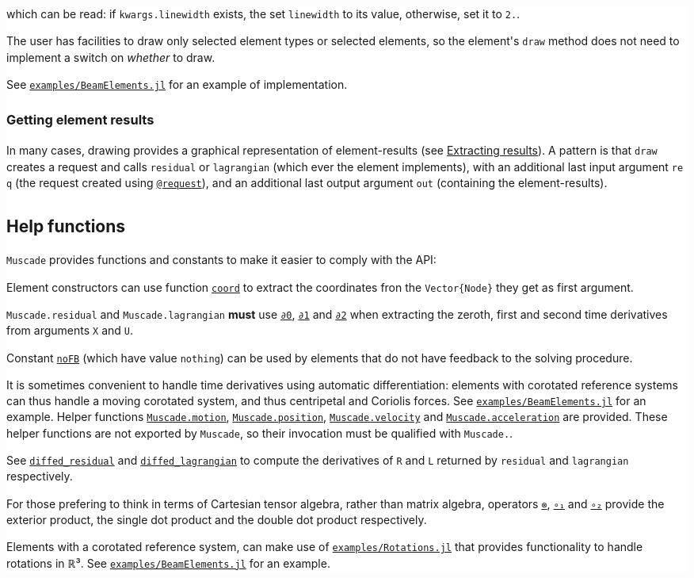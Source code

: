 which can be read: if `kwargs.linewidth` exists, the set `linewidth` to its value, otherwise, set it to `2.`.

The user has facilities to draw only selected element types or selected elements, so the element's `draw` method does not need to implement a switch on *whether* to draw.

See [`examples/BeamElements.jl`](StaticBeamAnalysis.md) for an example of implementation.

### Getting element results

In many cases, drawing provides a graphical representation of element-results (see [Extracting results](@ref)).  A pattern is that `draw` creates a request and calls `residual` or `lagrangian` (which ever the element implements), with an additional last input argument `req` (the request created using [`@request`](@ref)), and an additional last output argument `out` (containing the element-results).

## Help functions

`Muscade` provides functions and constants to make it easier to comply with the API:

Element constructors can use function [`coord`](@ref) to extract the coordinates fron the `Vector{Node}` they get as first argument.

`Muscade.residual` and `Muscade.lagrangian` **must** use [`∂0`](@ref), [`∂1`](@ref) and [`∂2`](@ref) when extracting the zeroth, first and second time derivatives from arguments `X` and `U`.

Constant [`noFB`](@ref) (which have value `nothing`) can be used by elements that do not have feedback to the solving procedure.

It is sometimes convenient to handle time derivatives using automatic differentiation: elements with corotated reference systems can thus handle a moving corotated system, and thus centripetal and Coriolis forces.  See [`examples/BeamElements.jl`](StaticBeamAnalysis.md) for an example. Helper functions [`Muscade.motion`](@ref), [`Muscade.position`](@ref), [`Muscade.velocity`](@ref) and [`Muscade.acceleration`](@ref) are provided. These helper functions are not exported by `Muscade`, so their invocation must be qualified with `Muscade.`.

See [`diffed_residual`](@ref) and [`diffed_lagrangian`](@ref) to compute the derivatives of `R` and `L` returned by `residual` and `lagrangian` respectively. 

For those prefering to think in terms of Cartesian tensor algebra, rather than matrix algebra, operators [`⊗`](@ref), [`∘₁`](@ref) and [`∘₂`](@ref) provide the exterior product, the single dot product and the double dot product respectively.

Elements with a corotated reference system, can make use of [`examples/Rotations.jl`](StaticBeamAnalysis.md) that provides functionality to handle rotations in ℝ³.  See [`examples/BeamElements.jl`](StaticBeamAnalysis.md) for an example.



